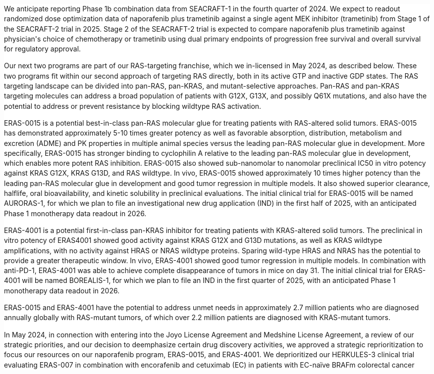 <p>We anticipate reporting Phase 1b combination data from SEACRAFT-1 in the fourth quarter of 2024. We expect to readout randomized dose optimization data of naporafenib plus trametinib against a single agent MEK inhibitor (trametinib) from Stage 1 of the SEACRAFT-2 trial in 2025. Stage 2 of the SEACRAFT-2 trial is expected to compare naporafenib plus trametinib against physician's choice of chemotherapy or trametinib using dual primary endpoints of progression free survival and overall survival for regulatory approval.</p>
<p>Our next two programs are part of our RAS-targeting franchise, which we in-licensed in May 2024, as described below. These two programs fit within our second approach of targeting RAS directly, both in its active GTP and inactive GDP states. The RAS targeting landscape can be divided into pan-RAS, pan-KRAS, and mutant-selective approaches. Pan-RAS and pan-KRAS targeting molecules can address a broad population of patients with G12X, G13X, and possibly Q61X mutations, and also have the potential to address or prevent resistance by blocking wildtype RAS activation.</p>
<p>ERAS-0015 is a potential best-in-class pan-RAS molecular glue for treating patients with RAS-altered solid tumors. ERAS-0015 has demonstrated approximately 5-10 times greater potency as well as favorable absorption, distribution, metabolism and excretion (ADME) and PK properties in multiple animal species versus the leading pan-RAS molecular glue in development. More specifically, ERAS-0015 has stronger binding to cyclophilin A relative to the leading pan-RAS molecular glue in development, which enables more potent RAS inhibition. ERAS-0015 also showed sub-nanomolar to nanomolar preclinical IC50 in vitro potency against KRAS G12X, KRAS G13D, and RAS wildtype. In vivo, ERAS-0015 showed approximately 10 times higher potency than the leading pan-RAS molecular glue in development and good tumor regression in multiple models. It also showed superior clearance, halflife, oral bioavailability, and kinetic solubility in preclinical evaluations. The initial clinical trial for ERAS-0015 will be named AURORAS-1, for which we plan to file an investigational new drug application (IND) in the first half of 2025, with an anticipated Phase 1 monotherapy data readout in 2026.</p>
<p>ERAS-4001 is a potential first-in-class pan-KRAS inhibitor for treating patients with KRAS-altered solid tumors. The preclinical in vitro potency of ERAS4001 showed good activity against KRAS G12X and G13D mutations, as well as KRAS wildtype amplifications, with no activity against HRAS or NRAS wildtype proteins. Sparing wild-type HRAS and NRAS has the potential to provide a greater therapeutic window. In vivo, ERAS-4001 showed good tumor regression in multiple models. In combination with anti-PD-1, ERAS-4001 was able to achieve complete disappearance of tumors in mice on day 31. The initial clinical trial for ERAS-4001 will be named BOREALIS-1, for which we plan to file an IND in the first quarter of 2025, with an anticipated Phase 1 monotherapy data readout in 2026.</p>
<p>ERAS-0015 and ERAS-4001 have the potential to address unmet needs in approximately 2.7 million patients who are diagnosed annually globally with RAS-mutant tumors, of which over 2.2 million patients are diagnosed with KRAS-mutant tumors.</p>
<p>In May 2024, in connection with entering into the Joyo License Agreement and Medshine License Agreement, a review of our strategic priorities, and our decision to deemphasize certain drug discovery activities, we approved a strategic reprioritization to focus our resources on our naporafenib program, ERAS-0015, and ERAS-4001. We deprioritized our HERKULES-3 clinical trial evaluating ERAS-007 in combination with encorafenib and cetuximab (EC) in patients with EC-naïve BRAFm colorectal cancer</p>
